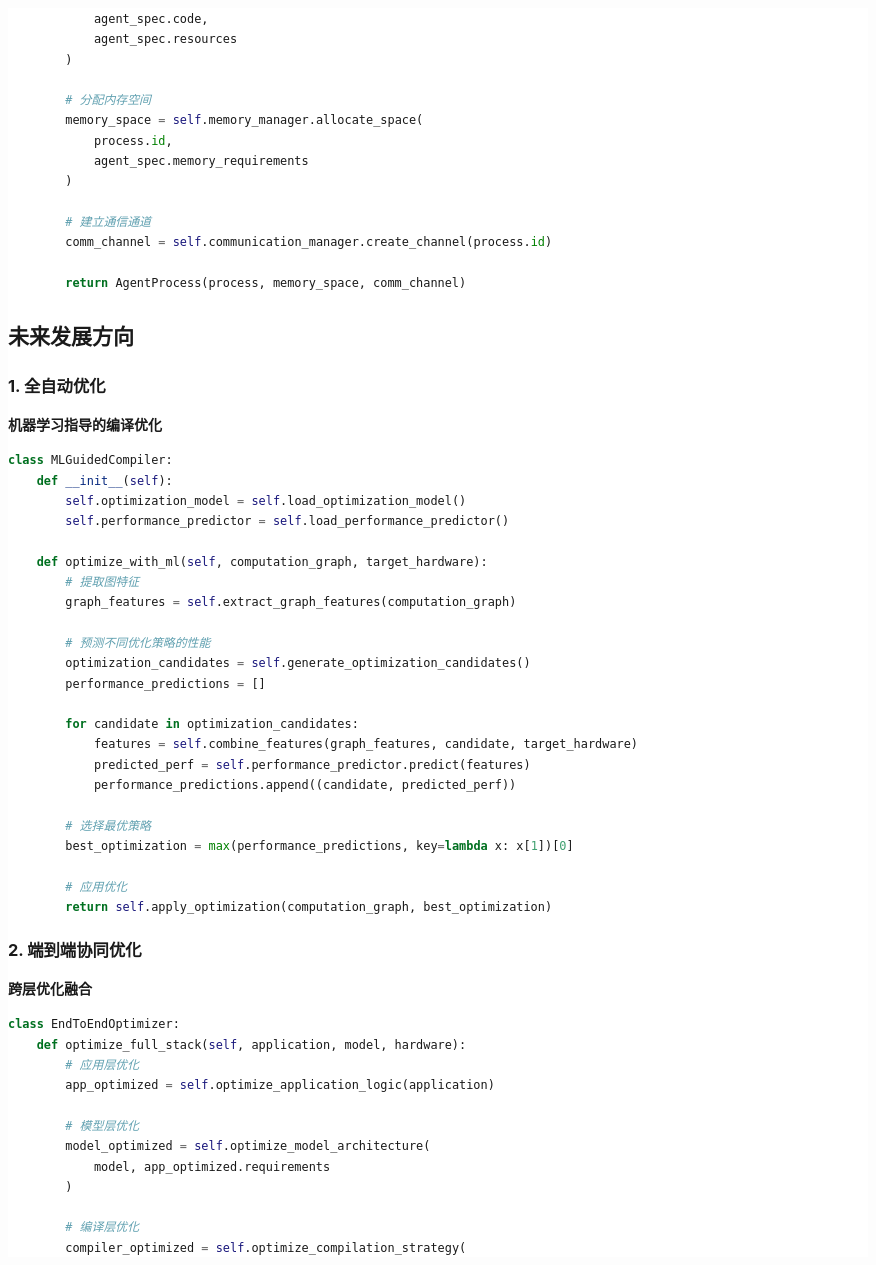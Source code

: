 ```python
            agent_spec.code,
            agent_spec.resources
        )

        # 分配内存空间
        memory_space = self.memory_manager.allocate_space(
            process.id,
            agent_spec.memory_requirements
        )

        # 建立通信通道
        comm_channel = self.communication_manager.create_channel(process.id)

        return AgentProcess(process, memory_space, comm_channel)
```

## 未来发展方向

### 1. 全自动优化

**机器学习指导的编译优化**
```python
class MLGuidedCompiler:
    def __init__(self):
        self.optimization_model = self.load_optimization_model()
        self.performance_predictor = self.load_performance_predictor()

    def optimize_with_ml(self, computation_graph, target_hardware):
        # 提取图特征
        graph_features = self.extract_graph_features(computation_graph)

        # 预测不同优化策略的性能
        optimization_candidates = self.generate_optimization_candidates()
        performance_predictions = []

        for candidate in optimization_candidates:
            features = self.combine_features(graph_features, candidate, target_hardware)
            predicted_perf = self.performance_predictor.predict(features)
            performance_predictions.append((candidate, predicted_perf))

        # 选择最优策略
        best_optimization = max(performance_predictions, key=lambda x: x[1])[0]

        # 应用优化
        return self.apply_optimization(computation_graph, best_optimization)
```

### 2. 端到端协同优化

**跨层优化融合**
```python
class EndToEndOptimizer:
    def optimize_full_stack(self, application, model, hardware):
        # 应用层优化
        app_optimized = self.optimize_application_logic(application)

        # 模型层优化
        model_optimized = self.optimize_model_architecture(
            model, app_optimized.requirements
        )

        # 编译层优化
        compiler_optimized = self.optimize_compilation_strategy(
```
